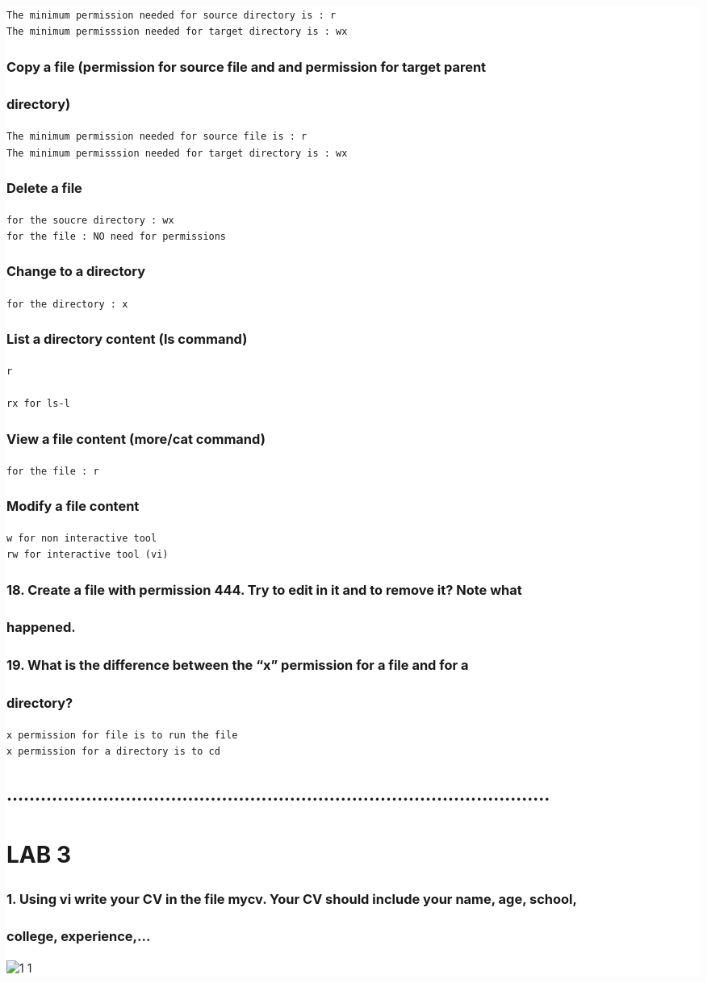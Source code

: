     The minimum permission needed for source directory is : r
    The minimum permisssion needed for target directory is : wx

### Copy a file (permission for source file and and permission for target parent
### directory)

    The minimum permission needed for source file is : r
    The minimum permisssion needed for target directory is : wx

### Delete a file

    for the soucre directory : wx
    for the file : NO need for permissions

### Change to a directory
    for the directory : x

### List a directory content (ls command)
    r

    rx for ls-l
### View a file content (more/cat command)
    for the file : r

### Modify a file content 
    w for non interactive tool
    rw for interactive tool (vi)

### 18. Create a file with permission 444. Try to edit in it and to remove it? Note what
### happened.


### 19. What is the difference between the “x” permission for a file and for a
### directory?

    x permission for file is to run the file
    x permission for a directory is to cd 

## ................................................................................................

# LAB 3

### 1. Using vi write your CV in the file mycv. Your CV should include your name, age, school,
### college, experience,...
![1 1](https://github.com/ahmedkhaled4219/Linux-Labs/assets/146847357/c7e8d224-6c65-467f-a089-ee339096c702)
